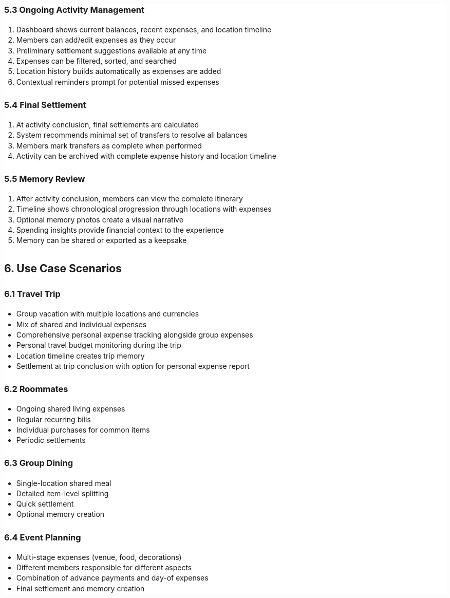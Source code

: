 ### 5.3 Ongoing Activity Management
1. Dashboard shows current balances, recent expenses, and location timeline
2. Members can add/edit expenses as they occur
3. Preliminary settlement suggestions available at any time
4. Expenses can be filtered, sorted, and searched
5. Location history builds automatically as expenses are added
6. Contextual reminders prompt for potential missed expenses

### 5.4 Final Settlement
1. At activity conclusion, final settlements are calculated
2. System recommends minimal set of transfers to resolve all balances
3. Members mark transfers as complete when performed
4. Activity can be archived with complete expense history and location timeline

### 5.5 Memory Review
1. After activity conclusion, members can view the complete itinerary
2. Timeline shows chronological progression through locations with expenses
3. Optional memory photos create a visual narrative
4. Spending insights provide financial context to the experience
5. Memory can be shared or exported as a keepsake

## 6. Use Case Scenarios

### 6.1 Travel Trip
* Group vacation with multiple locations and currencies
* Mix of shared and individual expenses
* Comprehensive personal expense tracking alongside group expenses
* Personal travel budget monitoring during the trip
* Location timeline creates trip memory
* Settlement at trip conclusion with option for personal expense report

### 6.2 Roommates
* Ongoing shared living expenses
* Regular recurring bills
* Individual purchases for common items
* Periodic settlements

### 6.3 Group Dining
* Single-location shared meal
* Detailed item-level splitting
* Quick settlement
* Optional memory creation

### 6.4 Event Planning
* Multi-stage expenses (venue, food, decorations)
* Different members responsible for different aspects
* Combination of advance payments and day-of expenses
* Final settlement and memory creation
